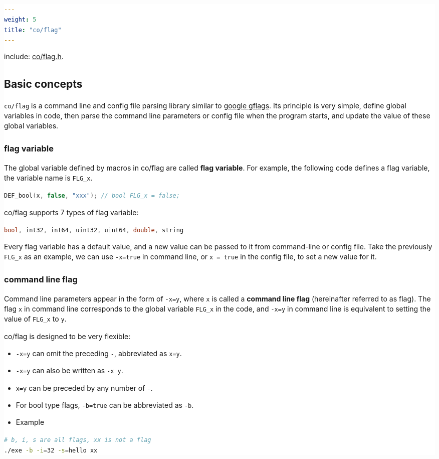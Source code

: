 ```yaml
---
weight: 5
title: "co/flag"
---
```


include: [co/flag.h](https://github.com/idealvin/co/blob/master/include/co/flag.h).


## Basic concepts

`co/flag` is a command line and config file parsing library similar to [google gflags](https://github.com/gflags/gflags). Its principle is very simple, define global variables in code, then parse the command line parameters or config file when the program starts, and update the value of these global variables. 



### flag variable

The global variable defined by macros in co/flag are called **flag variable**. For example, the following code defines a flag variable, the variable name is `FLG_x`.

```cpp
DEF_bool(x, false, "xxx"); // bool FLG_x = false;
```

co/flag supports 7 types of flag variable:

```cpp
bool, int32, int64, uint32, uint64, double, string
```

Every flag variable has a default value, and a new value can be passed to it from command-line or config file. Take the previously `FLG_x` as an example, we can use `-x=true` in command line, or `x = true` in the config file, to set a new value for it.



### command line flag

Command line parameters appear in the form of `-x=y`, where `x` is called a **command line flag** (hereinafter referred to as flag). The flag `x` in command line corresponds to the global variable `FLG_x` in the code, and `-x=y` in command line is equivalent to setting the value of `FLG_x` to `y`. 

co/flag is designed to be very flexible:

- `-x=y` can omit the preceding `-`, abbreviated as `x=y`.
- `-x=y` can also be written as `-x y`.
- `x=y` can be preceded by any number of `-`.
- For bool type flags, `-b=true` can be abbreviated as `-b`.

- Example

```bash
# b, i, s are all flags, xx is not a flag
./exe -b -i=32 -s=hello xx
```
